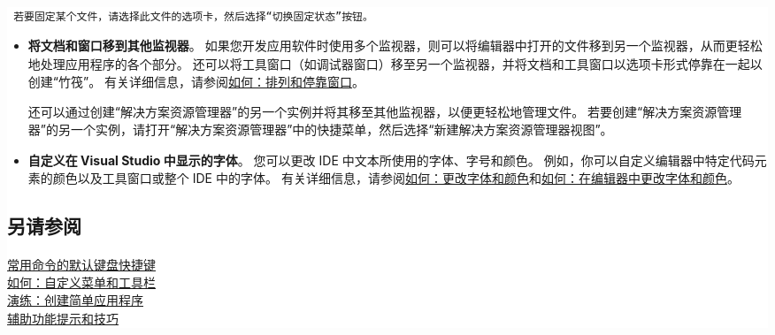      若要固定某个文件，请选择此文件的选项卡，然后选择“切换固定状态”按钮。  
  
-   **将文档和窗口移到其他监视器**。 如果您开发应用软件时使用多个监视器，则可以将编辑器中打开的文件移到另一个监视器，从而更轻松地处理应用程序的各个部分。 还可以将工具窗口（如调试器窗口）移至另一个监视器，并将文档和工具窗口以选项卡形式停靠在一起以创建“竹筏”。 有关详细信息，请参阅[如何：排列和停靠窗口](../misc/how-to-arrange-and-dock-windows.md)。  
  
     还可以通过创建“解决方案资源管理器”的另一个实例并将其移至其他监视器，以便更轻松地管理文件。 若要创建“解决方案资源管理器”的另一个实例，请打开“解决方案资源管理器”中的快捷菜单，然后选择“新建解决方案资源管理器视图”。  
  
-   **自定义在 Visual Studio 中显示的字体**。 您可以更改 IDE 中文本所使用的字体、字号和颜色。 例如，你可以自定义编辑器中特定代码元素的颜色以及工具窗口或整个 IDE 中的字体。 有关详细信息，请参阅[如何：更改字体和颜色](../ide/how-to-change-fonts-and-colors-in-visual-studio.md)和[如何：在编辑器中更改字体和颜色](../ide/reference/how-to-change-fonts-and-colors-in-the-editor.md)。  
  
## <a name="see-also"></a>另请参阅  
 [常用命令的默认键盘快捷键](../ide/default-keyboard-shortcuts-for-frequently-used-commands-in-visual-studio.md)   
 [如何：自定义菜单和工具栏](../ide/how-to-customize-menus-and-toolbars-in-visual-studio.md)   
 [演练：创建简单应用程序](../ide/walkthrough-create-a-simple-application-with-visual-csharp-or-visual-basic.md)   
 [辅助功能提示和技巧](../ide/reference/accessibility-tips-and-tricks.md)





